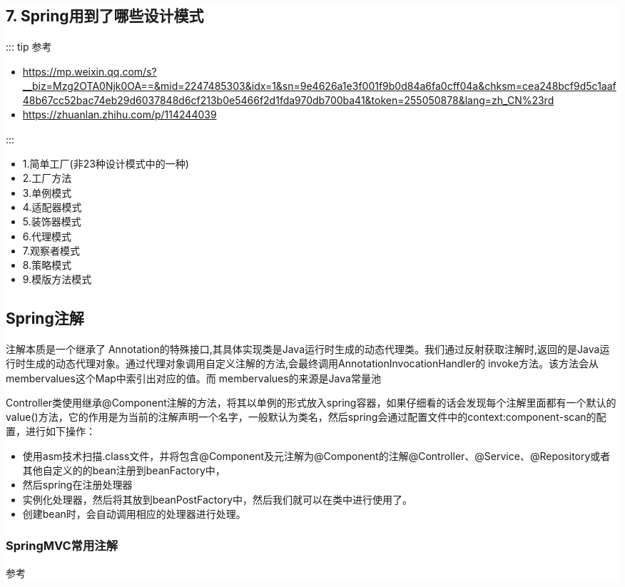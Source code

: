 



## 7. Spring用到了哪些设计模式

::: tip 参考

- https://mp.weixin.qq.com/s?__biz=Mzg2OTA0Njk0OA==&mid=2247485303&idx=1&sn=9e4626a1e3f001f9b0d84a6fa0cff04a&chksm=cea248bcf9d5c1aaf48b67cc52bac74eb29d6037848d6cf213b0e5466f2d1fda970db700ba41&token=255050878&lang=zh_CN%23rd
- https://zhuanlan.zhihu.com/p/114244039

:::



- 1.简单工厂(非23种设计模式中的一种)
- 2.工厂方法
- 3.单例模式
- 4.适配器模式
- 5.装饰器模式
- 6.代理模式
- 7.观察者模式
- 8.策略模式
- 9.模版方法模式





## Spring注解



注解本质是一个继承了 Annotation的特殊接口,其具体实现类是Java运行时生成的动态代理类。我们通过反射获取注解时,返回的是Java运行时生成的动态代理对象。通过代理对象调用自定义注解的方法,会最终调用AnnotationInvocationHandler的 invoke方法。该方法会从 membervalues这个Map中索引出对应的值。而 membervalues的来源是Java常量池





 Controller类使用继承@Component注解的方法，将其以单例的形式放入spring容器，如果仔细看的话会发现每个注解里面都有一个默认的value()方法，它的作用是为当前的注解声明一个名字，一般默认为类名，然后spring会通过配置文件中的context:component-scan的配置，进行如下操作：



- 使用asm技术扫描.class文件，并将包含@Component及元注解为@Component的注解@Controller、@Service、@Repository或者其他自定义的的bean注册到beanFactory中，
- 然后spring在注册处理器
- 实例化处理器，然后将其放到beanPostFactory中，然后我们就可以在类中进行使用了。
- 创建bean时，会自动调用相应的处理器进行处理。





### SpringMVC常用注解



参考
